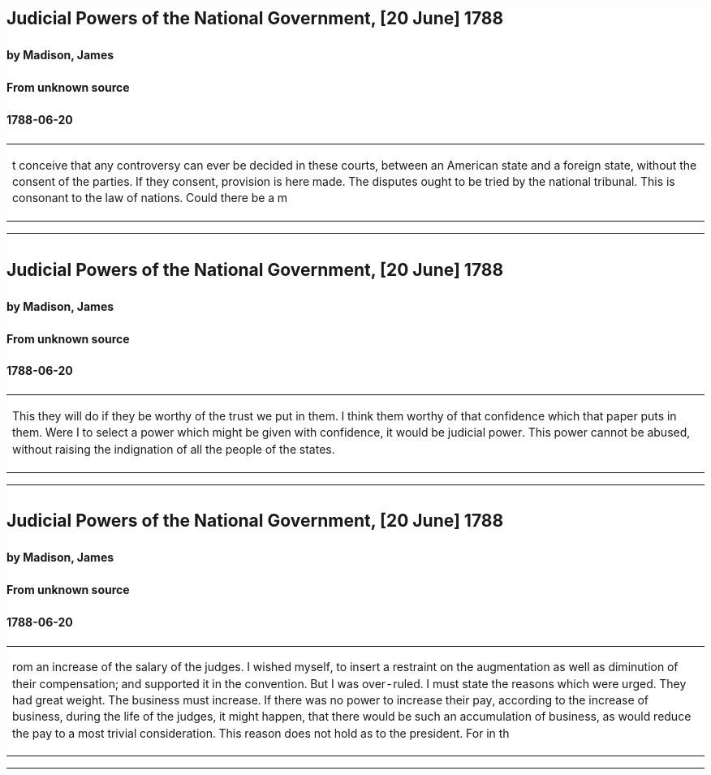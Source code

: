 
## Judicial Powers of the National Government, [20 June] 1788

#### by Madison, James

#### From unknown source

#### 1788-06-20

<table style="width: 100%;"><tr><td style="width: 50%">

t conceive that any controversy can ever be decided in these courts, between an American state and a foreign state, without the consent of the parties. If they consent, provision is here made. The disputes ought to be tried by the national tribunal. This is consonant to the law of nations. Could there be a m
</td></tr></table>

---

## Judicial Powers of the National Government, [20 June] 1788

#### by Madison, James

#### From unknown source

#### 1788-06-20

<table style="width: 100%;"><tr><td style="width: 50%">

This they will do if they be worthy of the trust we put in them. I think them worthy of that confidence which that paper puts in them. Were I to select a power which might be given with confidence, it would be judicial power. This power cannot be abused, without raising the indignation of all the people of the states. 
</td></tr></table>

---

## Judicial Powers of the National Government, [20 June] 1788

#### by Madison, James

#### From unknown source

#### 1788-06-20

<table style="width: 100%;"><tr><td style="width: 50%">

rom an increase of the salary of the judges. I wished myself, to insert a restraint on the augmentation as well as diminution of their compensation; and supported it in the convention. But I was over-ruled. I must state the reasons which were urged. They had great weight. The business must increase. If there was no power to increase their pay, according to the increase of business, during the life of the judges, it might happen, that there would be such an accumulation of business, as would reduce the pay to a most trivial consideration. This reason does not hold as to the president. For in th
</td></tr></table>

---